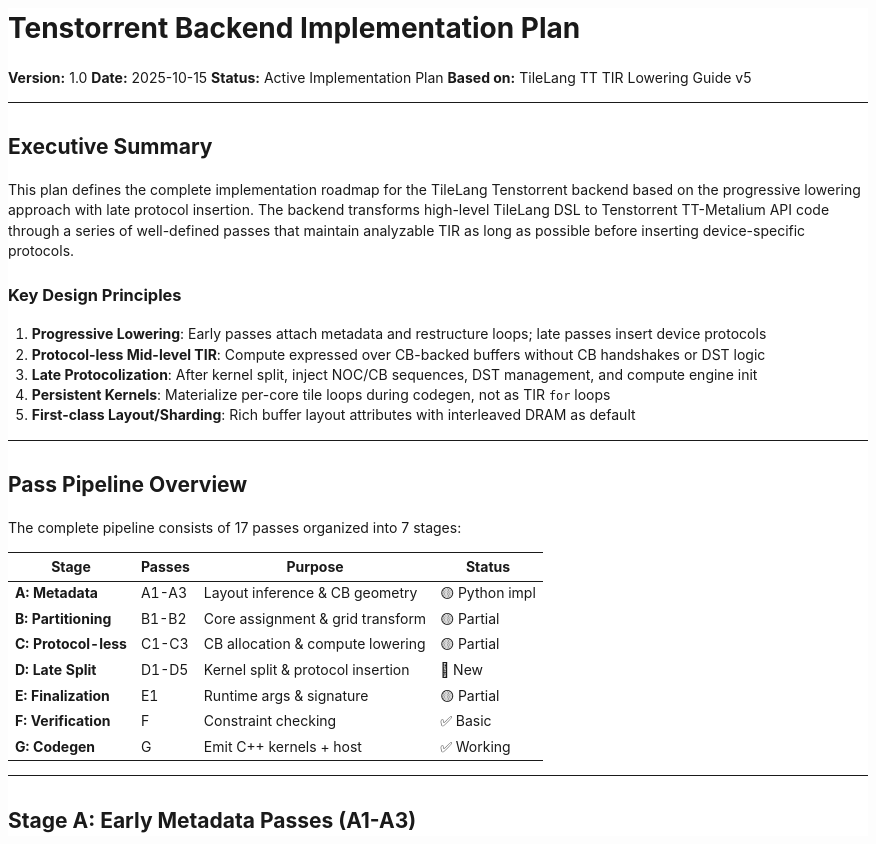# Tenstorrent Backend Implementation Plan

**Version:** 1.0
**Date:** 2025-10-15
**Status:** Active Implementation Plan
**Based on:** TileLang TT TIR Lowering Guide v5

---

## Executive Summary

This plan defines the complete implementation roadmap for the TileLang Tenstorrent backend based on the progressive lowering approach with late protocol insertion. The backend transforms high-level TileLang DSL to Tenstorrent TT-Metalium API code through a series of well-defined passes that maintain analyzable TIR as long as possible before inserting device-specific protocols.

### Key Design Principles

1. **Progressive Lowering**: Early passes attach metadata and restructure loops; late passes insert device protocols
2. **Protocol-less Mid-level TIR**: Compute expressed over CB-backed buffers without CB handshakes or DST logic
3. **Late Protocolization**: After kernel split, inject NOC/CB sequences, DST management, and compute engine init
4. **Persistent Kernels**: Materialize per-core tile loops during codegen, not as TIR `for` loops
5. **First-class Layout/Sharding**: Rich buffer layout attributes with interleaved DRAM as default

---

## Pass Pipeline Overview

The complete pipeline consists of 17 passes organized into 7 stages:

| Stage | Passes | Purpose | Status |
|-------|--------|---------|--------|
| **A: Metadata** | A1-A3 | Layout inference & CB geometry | 🟡 Python impl |
| **B: Partitioning** | B1-B2 | Core assignment & grid transform | 🟡 Partial |
| **C: Protocol-less** | C1-C3 | CB allocation & compute lowering | 🟡 Partial |
| **D: Late Split** | D1-D5 | Kernel split & protocol insertion | 🔴 New |
| **E: Finalization** | E1 | Runtime args & signature | 🟡 Partial |
| **F: Verification** | F | Constraint checking | ✅ Basic |
| **G: Codegen** | G | Emit C++ kernels + host | ✅ Working |

---

## Stage A: Early Metadata Passes (A1-A3)
